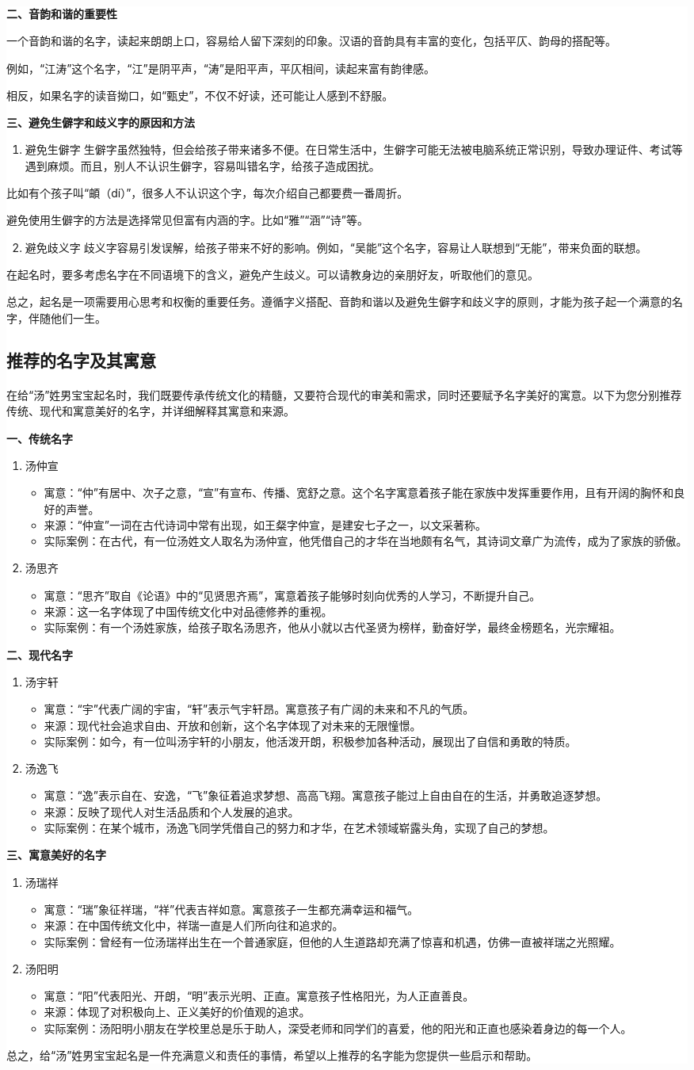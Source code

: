 **二、音韵和谐的重要性**

一个音韵和谐的名字，读起来朗朗上口，容易给人留下深刻的印象。汉语的音韵具有丰富的变化，包括平仄、韵母的搭配等。

例如，“江涛”这个名字，“江”是阴平声，“涛”是阳平声，平仄相间，读起来富有韵律感。

相反，如果名字的读音拗口，如“甄史”，不仅不好读，还可能让人感到不舒服。

**三、避免生僻字和歧义字的原因和方法**

1. 避免生僻字
生僻字虽然独特，但会给孩子带来诸多不便。在日常生活中，生僻字可能无法被电脑系统正常识别，导致办理证件、考试等遇到麻烦。而且，别人不认识生僻字，容易叫错名字，给孩子造成困扰。

比如有个孩子叫“頔（dí）”，很多人不认识这个字，每次介绍自己都要费一番周折。

避免使用生僻字的方法是选择常见但富有内涵的字。比如“雅”“涵”“诗”等。

2. 避免歧义字
歧义字容易引发误解，给孩子带来不好的影响。例如，“吴能”这个名字，容易让人联想到“无能”，带来负面的联想。

在起名时，要多考虑名字在不同语境下的含义，避免产生歧义。可以请教身边的亲朋好友，听取他们的意见。

总之，起名是一项需要用心思考和权衡的重要任务。遵循字义搭配、音韵和谐以及避免生僻字和歧义字的原则，才能为孩子起一个满意的名字，伴随他们一生。
## 推荐的名字及其寓意

在给“汤”姓男宝宝起名时，我们既要传承传统文化的精髓，又要符合现代的审美和需求，同时还要赋予名字美好的寓意。以下为您分别推荐传统、现代和寓意美好的名字，并详细解释其寓意和来源。

**一、传统名字**

1. 汤仲宣
    - 寓意：“仲”有居中、次子之意，“宣”有宣布、传播、宽舒之意。这个名字寓意着孩子能在家族中发挥重要作用，且有开阔的胸怀和良好的声誉。
    - 来源：“仲宣”一词在古代诗词中常有出现，如王粲字仲宣，是建安七子之一，以文采著称。
    - 实际案例：在古代，有一位汤姓文人取名为汤仲宣，他凭借自己的才华在当地颇有名气，其诗词文章广为流传，成为了家族的骄傲。

2. 汤思齐
    - 寓意：“思齐”取自《论语》中的“见贤思齐焉”，寓意着孩子能够时刻向优秀的人学习，不断提升自己。
    - 来源：这一名字体现了中国传统文化中对品德修养的重视。
    - 实际案例：有一个汤姓家族，给孩子取名汤思齐，他从小就以古代圣贤为榜样，勤奋好学，最终金榜题名，光宗耀祖。

**二、现代名字**

1. 汤宇轩
    - 寓意：“宇”代表广阔的宇宙，“轩”表示气宇轩昂。寓意孩子有广阔的未来和不凡的气质。
    - 来源：现代社会追求自由、开放和创新，这个名字体现了对未来的无限憧憬。
    - 实际案例：如今，有一位叫汤宇轩的小朋友，他活泼开朗，积极参加各种活动，展现出了自信和勇敢的特质。

2. 汤逸飞
    - 寓意：“逸”表示自在、安逸，“飞”象征着追求梦想、高高飞翔。寓意孩子能过上自由自在的生活，并勇敢追逐梦想。
    - 来源：反映了现代人对生活品质和个人发展的追求。
    - 实际案例：在某个城市，汤逸飞同学凭借自己的努力和才华，在艺术领域崭露头角，实现了自己的梦想。

**三、寓意美好的名字**

1. 汤瑞祥
    - 寓意：“瑞”象征祥瑞，“祥”代表吉祥如意。寓意孩子一生都充满幸运和福气。
    - 来源：在中国传统文化中，祥瑞一直是人们所向往和追求的。
    - 实际案例：曾经有一位汤瑞祥出生在一个普通家庭，但他的人生道路却充满了惊喜和机遇，仿佛一直被祥瑞之光照耀。

2. 汤阳明
    - 寓意：“阳”代表阳光、开朗，“明”表示光明、正直。寓意孩子性格阳光，为人正直善良。
    - 来源：体现了对积极向上、正义美好的价值观的追求。
    - 实际案例：汤阳明小朋友在学校里总是乐于助人，深受老师和同学们的喜爱，他的阳光和正直也感染着身边的每一个人。

总之，给“汤”姓男宝宝起名是一件充满意义和责任的事情，希望以上推荐的名字能为您提供一些启示和帮助。 